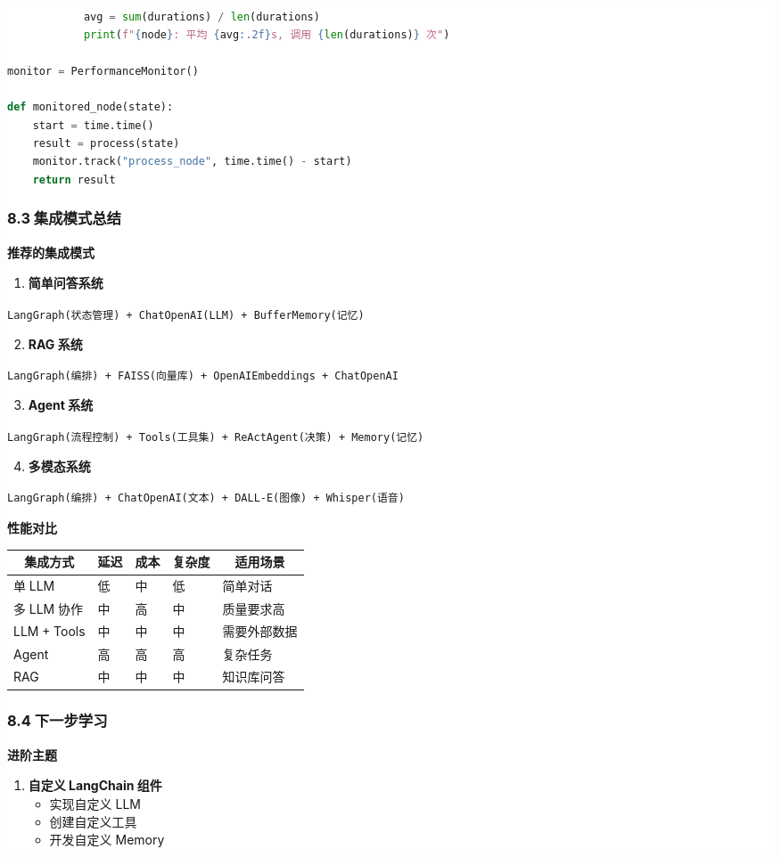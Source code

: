 ```python
            avg = sum(durations) / len(durations)
            print(f"{node}: 平均 {avg:.2f}s, 调用 {len(durations)} 次")

monitor = PerformanceMonitor()

def monitored_node(state):
    start = time.time()
    result = process(state)
    monitor.track("process_node", time.time() - start)
    return result
```

### 8.3 集成模式总结

**推荐的集成模式**

1. **简单问答系统**
```
LangGraph(状态管理) + ChatOpenAI(LLM) + BufferMemory(记忆)
```

2. **RAG 系统**
```
LangGraph(编排) + FAISS(向量库) + OpenAIEmbeddings + ChatOpenAI
```

3. **Agent 系统**
```
LangGraph(流程控制) + Tools(工具集) + ReActAgent(决策) + Memory(记忆)
```

4. **多模态系统**
```
LangGraph(编排) + ChatOpenAI(文本) + DALL-E(图像) + Whisper(语音)
```

**性能对比**

| 集成方式 | 延迟 | 成本 | 复杂度 | 适用场景 |
|---------|------|------|-------|---------|
| 单 LLM | 低 | 中 | 低 | 简单对话 |
| 多 LLM 协作 | 中 | 高 | 中 | 质量要求高 |
| LLM + Tools | 中 | 中 | 中 | 需要外部数据 |
| Agent | 高 | 高 | 高 | 复杂任务 |
| RAG | 中 | 中 | 中 | 知识库问答 |

### 8.4 下一步学习

**进阶主题**

1. **自定义 LangChain 组件**
   - 实现自定义 LLM
   - 创建自定义工具
   - 开发自定义 Memory
